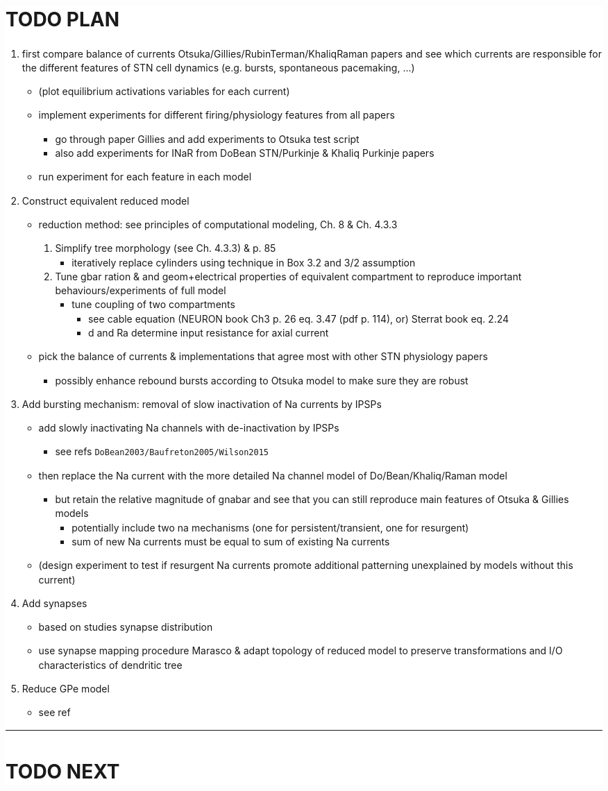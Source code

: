 # TODO PLAN #

1. first compare balance of currents Otsuka/Gillies/RubinTerman/KhaliqRaman papers and see which currents are responsible for the different features of STN cell dynamics (e.g. bursts, spontaneous pacemaking, ...)
	
	- (plot equilibrium activations variables for each current)
	
	- implement experiments for different firing/physiology features from all papers
		- go through paper Gillies and add experiments to Otsuka test script
		- also add experiments for INaR from DoBean STN/Purkinje & Khaliq Purkinje papers
	
	- run experiment for each feature in each model


2. Construct equivalent reduced model
	
	- reduction method: see principles of computational modeling, Ch. 8 & Ch. 4.3.3
		1. Simplify tree morphology (see Ch. 4.3.3) & p. 85
			- iteratively replace cylinders using technique in Box 3.2 and 3/2 assumption
		2. Tune gbar ration & and geom+electrical properties of equivalent compartment to reproduce important behaviours/experiments of full model
			- tune coupling of two compartments 
				- see cable equation (NEURON book Ch3 p. 26 eq. 3.47 (pdf p. 114), or) Sterrat book eq. 2.24
				- d and Ra determine input resistance for axial current
	
	- pick the balance of currents & implementations that agree most with other STN physiology papers
		- possibly enhance rebound bursts according to Otsuka model to make sure they are robust


3. Add bursting mechanism: removal of slow inactivation of Na currents by IPSPs
	
	- add slowly inactivating Na channels with de-inactivation by IPSPs
		- see refs `DoBean2003/Baufreton2005/Wilson2015`
	
	- then replace the Na current with the more detailed Na channel model of Do/Bean/Khaliq/Raman model
		- but retain the relative magnitude of gnabar and see that you can still reproduce main features of Otsuka & Gillies models
			- potentially include two na mechanisms (one for persistent/transient, one for resurgent)
			- sum of new Na currents must be equal to sum of existing Na currents
	
	- (design experiment to test if resurgent Na currents promote additional patterning unexplained by models without this current)


4. Add synapses
	
	- based on studies synapse distribution
	
	- use synapse mapping procedure Marasco & adapt topology of reduced model to preserve transformations and I/O characteristics of dendritic tree


5. Reduce GPe model
	- see ref

--------------------------------------------------------------------------------
# TODO NEXT #
